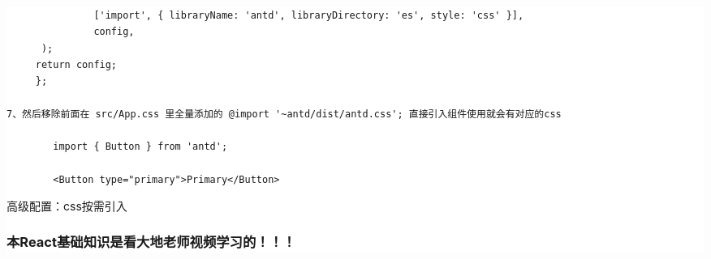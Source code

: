 ```
     		   ['import', { libraryName: 'antd', libraryDirectory: 'es', style: 'css' }],
        	   config,
  	  );
   	 return config;
 	 };

7、然后移除前面在 src/App.css 里全量添加的 @import '~antd/dist/antd.css'; 直接引入组件使用就会有对应的css

		import { Button } from 'antd';

		<Button type="primary">Primary</Button>
```
高级配置：css按需引入

### 本React基础知识是看大地老师视频学习的！！！
